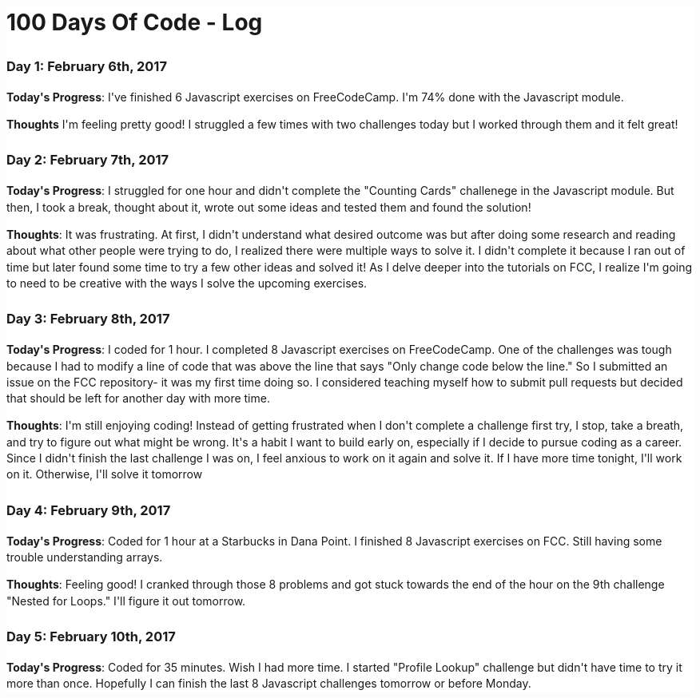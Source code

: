 # 100 Days Of Code - Log






### Day 1: February 6th, 2017

**Today's Progress**: I've finished 6 Javascript exercises on FreeCodeCamp. I'm 74% done with the Javascript module.

**Thoughts** I'm feeling pretty good! I struggled a few times with two challenges today but I worked through them and it felt great!


### Day 2: February 7th, 2017

**Today's Progress**: I struggled for one hour and didn't complete the "Counting Cards" challenege in the Javascript module. But then, I took a break, thought about it, wrote out some ideas and tested them and found the solution!

**Thoughts**: It was frustrating. At first, I didn't understand what desired outcome was but after doing some research and reading about what other people were trying to do, I realized there were multiple ways to solve it. I didn't complete it because I ran out of time but later found some time to try a few other ideas and solved it! As I delve deeper into the tutorials on FCC, I realize I'm going to need to be creative with the ways I solve the upcoming exercises. 


### Day 3: February 8th, 2017

**Today's Progress**: I coded for 1 hour. I completed 8 Javascript exercises on FreeCodeCamp. One of the challenges was tough because I had to modify a line of code that was above the line that says "Only change code below the line." So I submitted an issue on the FCC repository- it was my first time doing so. I considered teaching myself how to submit pull requests but decided that should be left for another day with more time. 

**Thoughts**: I'm still enjoying coding! Instead of getting frustrated when I don't complete a challenge first try, I stop, take a breath, and try to figure out what might be wrong. It's a habit I want to build early on, especially if I decide to pursue coding as a career. Since I didn't finish the last challenge I was on, I feel anxious to work on it again and solve it. If I have more time tonight, I'll work on it. Otherwise, I'll solve it tomorrow


### Day 4: February 9th, 2017 

**Today's Progress**: Coded for 1 hour at a Starbucks in Dana Point. I finished 8 Javascript exercises on FCC. Still having some trouble understanding arrays. 

**Thoughts**: Feeling good! I cranked through those 8 problems and got stuck towards the end of the hour on the 9th challenge "Nested for Loops." I'll figure it out tomorrow. 


### Day 5: February 10th, 2017

**Today's Progress**: Coded for 35 minutes. Wish I had more time. I started "Profile Lookup" challenge but didn't have time to try it more than once. Hopefully I can finish the last 8 Javascript challenges tomorrow or before Monday. 
